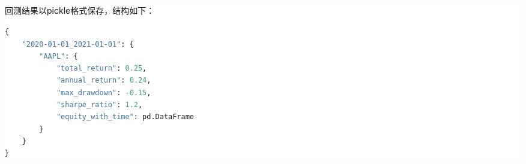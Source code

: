 回测结果以pickle格式保存，结构如下：

```python
{
    "2020-01-01_2021-01-01": {
        "AAPL": {
            "total_return": 0.25,
            "annual_return": 0.24,
            "max_drawdown": -0.15,
            "sharpe_ratio": 1.2,
            "equity_with_time": pd.DataFrame
        }
    }
}
```